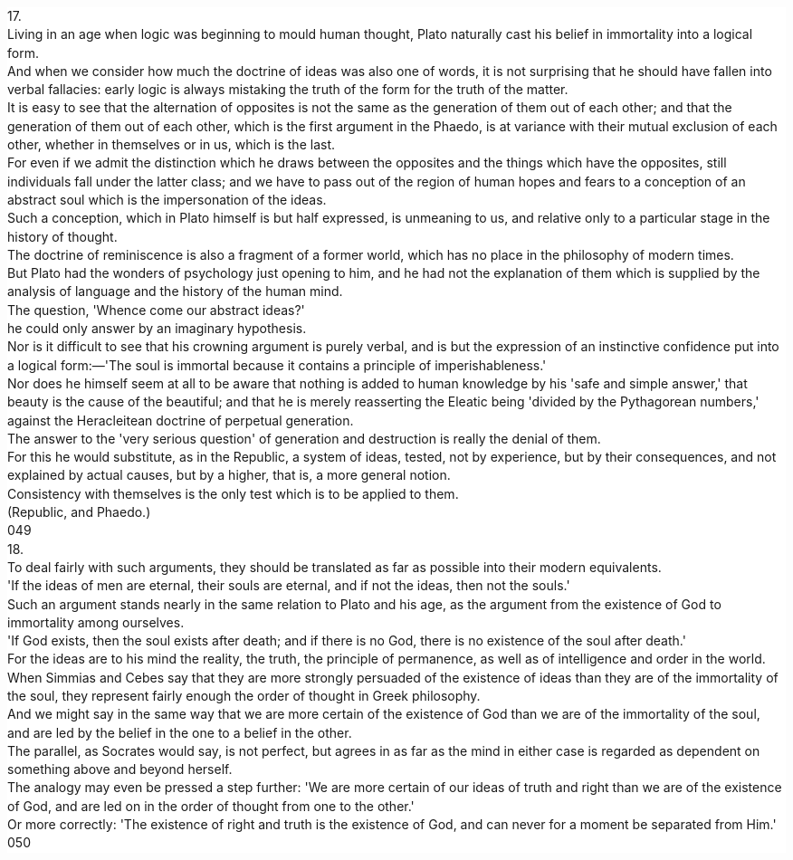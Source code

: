 <div class="sentence"> 17.</div><div class="sentence"> Living in an age when logic was beginning to mould human thought, Plato naturally cast his belief in immortality into a logical form.</div><div class="sentence"> And when we consider how much the doctrine of ideas was also one of words, it is not surprising that he should have fallen into verbal fallacies: early logic is always mistaking the truth of the form for the truth of the matter.</div><div class="sentence"> It is easy to see that the alternation of opposites is not the same as the generation of them out of each other; and that the generation of them out of each other, which is the first argument in the Phaedo, is at variance with their mutual exclusion of each other, whether in themselves or in us, which is the last.</div><div class="sentence"> For even if we admit the distinction which he draws between the opposites and the things which have the opposites, still individuals fall under the latter class; and we have to pass out of the region of human hopes and fears to a conception of an abstract soul which is the impersonation of the ideas.</div><div class="sentence"> Such a conception, which in Plato himself is but half expressed, is unmeaning to us, and relative only to a particular stage in the history of thought.</div><div class="sentence"> The doctrine of reminiscence is also a fragment of a former world, which has no place in the philosophy of modern times.</div><div class="sentence"> But Plato had the wonders of psychology just opening to him, and he had not the explanation of them which is supplied by the analysis of language and the history of the human mind.</div><div class="sentence"> The question, 'Whence come our abstract ideas?'</div><div class="sentence"> he could only answer by an imaginary hypothesis.</div><div class="sentence"> Nor is it difficult to see that his crowning argument is purely verbal, and is but the expression of an instinctive confidence put into a logical form:—'The soul is immortal because it contains a principle of imperishableness.'</div><div class="sentence"> Nor does he himself seem at all to be aware that nothing is added to human knowledge by his 'safe and simple answer,' that beauty is the cause of the beautiful; and that he is merely reasserting the Eleatic being 'divided by the Pythagorean numbers,' against the Heracleitean doctrine of perpetual generation.</div><div class="sentence"> The answer to the 'very serious question' of generation and destruction is really the denial of them.</div><div class="sentence"> For this he would substitute, as in the Republic, a system of ideas, tested, not by experience, but by their consequences, and not explained by actual causes, but by a higher, that is, a more general notion.</div><div class="sentence"> Consistency with themselves is the only test which is to be applied to them.</div><div class="sentence"> (Republic, and Phaedo.)</div>
</div>
<div class="text">
<span class="ref"> 049 </span>
<div class="sentence"> 18.</div><div class="sentence"> To deal fairly with such arguments, they should be translated as far as possible into their modern equivalents.</div><div class="sentence"> 'If the ideas of men are eternal, their souls are eternal, and if not the ideas, then not the souls.'</div><div class="sentence"> Such an argument stands nearly in the same relation to Plato and his age, as the argument from the existence of God to immortality among ourselves.</div><div class="sentence"> 'If God exists, then the soul exists after death; and if there is no God, there is no existence of the soul after death.'</div><div class="sentence"> For the ideas are to his mind the reality, the truth, the principle of permanence, as well as of intelligence and order in the world.</div><div class="sentence"> When Simmias and Cebes say that they are more strongly persuaded of the existence of ideas than they are of the immortality of the soul, they represent fairly enough the order of thought in Greek philosophy.</div><div class="sentence"> And we might say in the same way that we are more certain of the existence of God than we are of the immortality of the soul, and are led by the belief in the one to a belief in the other.</div><div class="sentence"> The parallel, as Socrates would say, is not perfect, but agrees in as far as the mind in either case is regarded as dependent on something above and beyond herself.</div><div class="sentence"> The analogy may even be pressed a step further: 'We are more certain of our ideas of truth and right than we are of the existence of God, and are led on in the order of thought from one to the other.'</div><div class="sentence"> Or more correctly: 'The existence of right and truth is the existence of God, and can never for a moment be separated from Him.'</div>
</div>
<div class="text">
<span class="ref"> 050 </span>